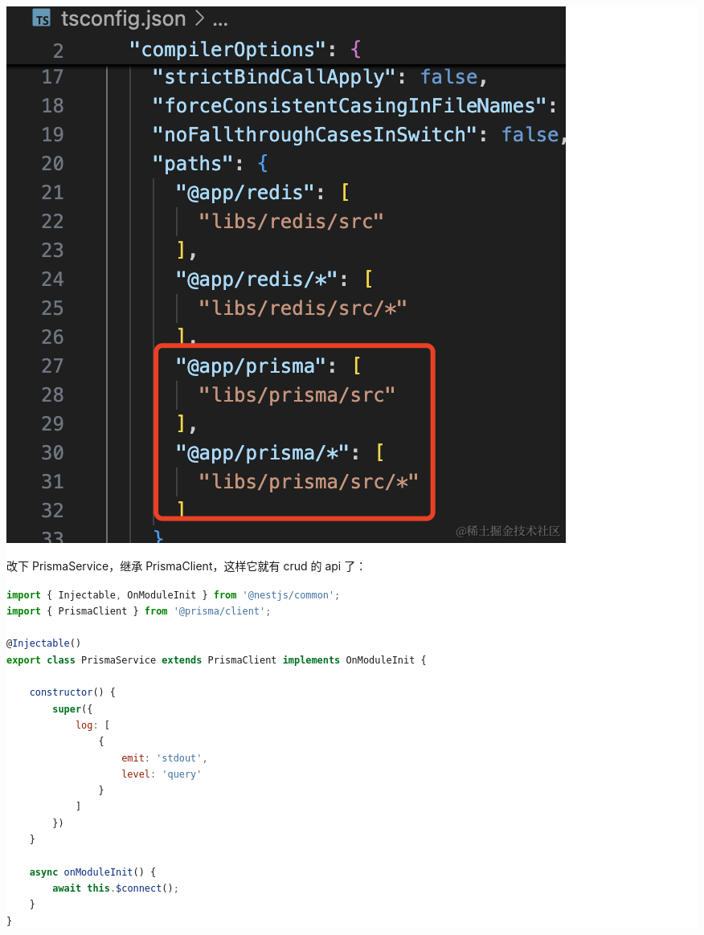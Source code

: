 ![](./images/cf10dd6217304b8a9bb7699c7f141296~tplv-k3u1fbpfcp-jj-mark:0:0:0:0:q75.image.png)

改下 PrismaService，继承 PrismaClient，这样它就有 crud 的 api 了：

```javascript
import { Injectable, OnModuleInit } from '@nestjs/common';
import { PrismaClient } from '@prisma/client';

@Injectable()
export class PrismaService extends PrismaClient implements OnModuleInit {

    constructor() {
        super({
            log: [
                {
                    emit: 'stdout',
                    level: 'query'
                }
            ]
        })
    }

    async onModuleInit() {
        await this.$connect();
    }
}
```
